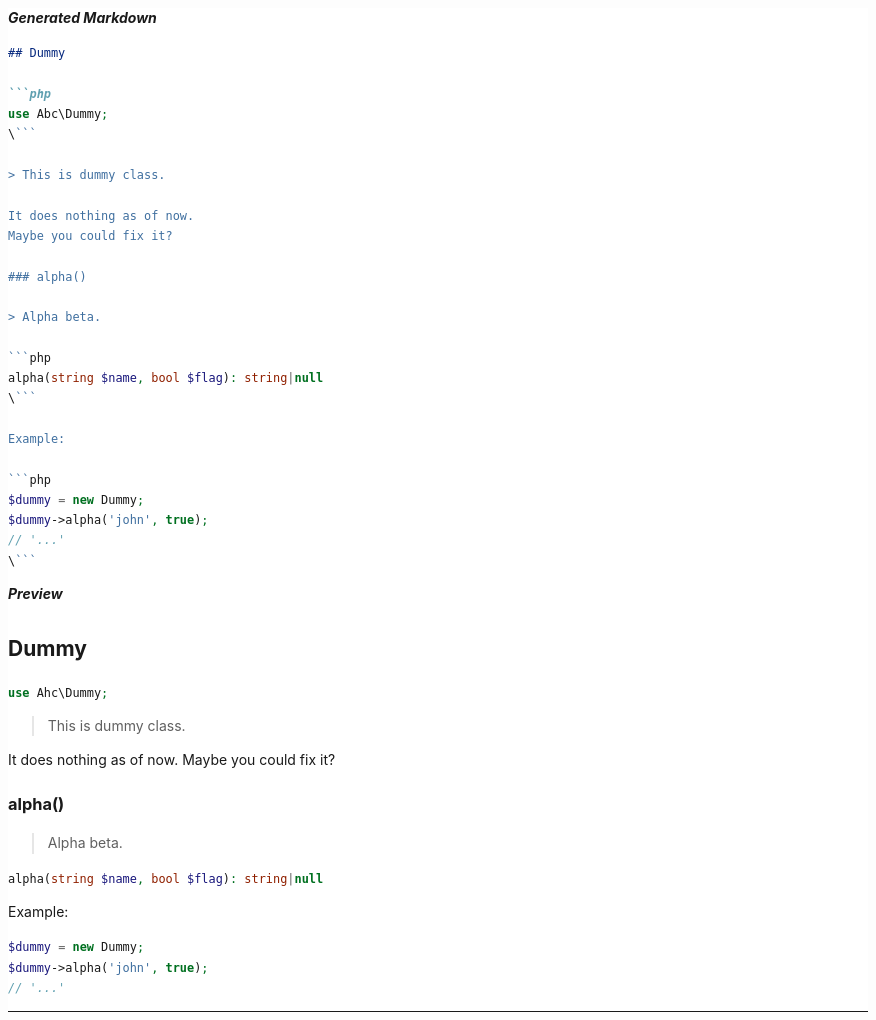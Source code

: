 ***Generated Markdown***

```md
## Dummy

```php
use Abc\Dummy;
\```

> This is dummy class.

It does nothing as of now.
Maybe you could fix it?

### alpha()

> Alpha beta.

```php
alpha(string $name, bool $flag): string|null
\```

Example:

```php
$dummy = new Dummy;
$dummy->alpha('john', true);
// '...'
\```
```

***Preview***

## Dummy

```php
use Ahc\Dummy;
```

> This is dummy class.

It does nothing as of now.
Maybe you could fix it?

### alpha()

> Alpha beta.

```php
alpha(string $name, bool $flag): string|null
```

Example:

```php
$dummy = new Dummy;
$dummy->alpha('john', true);
// '...'
```

---